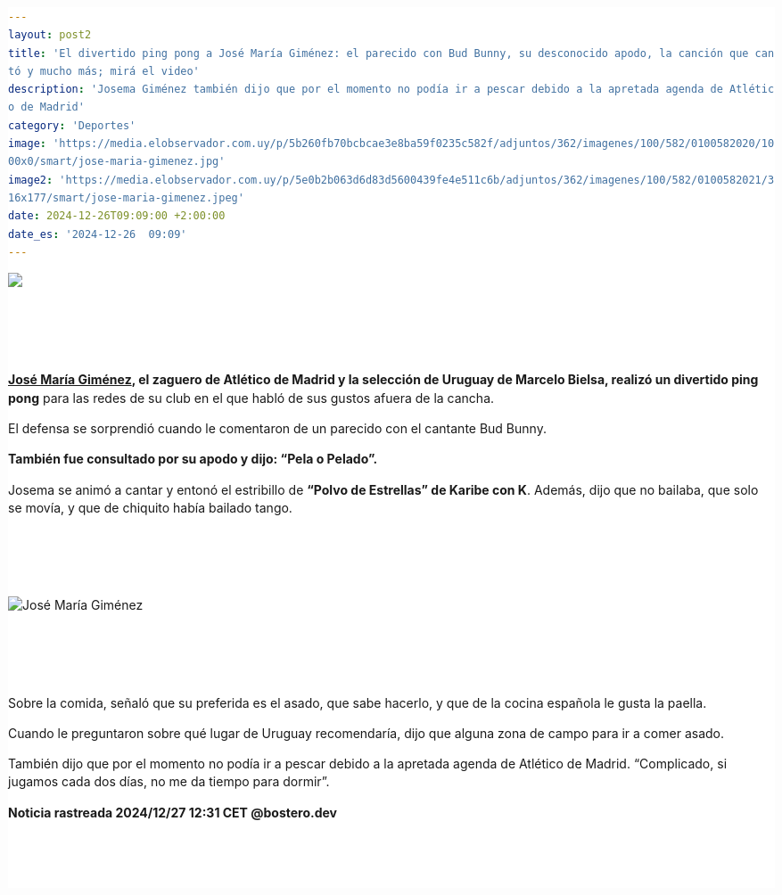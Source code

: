 ```yaml
---
layout: post2
title: 'El divertido ping pong a José María Giménez: el parecido con Bud Bunny, su desconocido apodo, la canción que cantó y mucho más; mirá el video'
description: 'Josema Giménez también dijo que por el momento no podía ir a pescar debido a la apretada agenda de Atlético de Madrid'
category: 'Deportes'
image: 'https://media.elobservador.com.uy/p/5b260fb70bcbcae3e8ba59f0235c582f/adjuntos/362/imagenes/100/582/0100582020/1000x0/smart/jose-maria-gimenez.jpg'
image2: 'https://media.elobservador.com.uy/p/5e0b2b063d6d83d5600439fe4e511c6b/adjuntos/362/imagenes/100/582/0100582021/316x177/smart/jose-maria-gimenez.jpeg'
date: 2024-12-26T09:09:00 +2:00:00
date_es: '2024-12-26  09:09'
---
```


<html>
<img style='width: 100%' src='{{ page.image | prepend: base.url }}'><div style='height: 75px'></div>
<p><strong><a href="https://www.elobservador.com.uy/futbol-internacional/mira-la-razon-la-que-jose-maria-gimenez-esta-duda-el-partido-del-atletico-madrid-vs-sevilla-laliga-espanola-n5973987" rel="follow" target="_blank">José María Giménez</a>, el zaguero de Atlético de Madrid y la selección de Uruguay de Marcelo Bielsa, realizó un divertido ping pong</strong> para las redes de su club en el que habló de sus gustos afuera de la cancha.</p><p>El defensa se sorprendió cuando le comentaron de un parecido con el cantante Bud Bunny.</p><p><strong>También fue consultado por su apodo y dijo: “Pela o Pelado”.</strong></p><p> Josema se animó a cantar y entonó el estribillo de <strong>“Polvo de Estrellas” de Karibe con K</strong>. Además, dijo que no bailaba, que solo se movía, y que de chiquito había bailado tango.</p><div style='height: 75px;'></div><img alt="José María Giménez" data-td-src-property="https://media.elobservador.com.uy/p/5b260fb70bcbcae3e8ba59f0235c582f/adjuntos/362/imagenes/100/582/0100582020/1000x0/smart/jose-maria-gimenez.jpg" height="undefined" id="604865-Libre-1388833623_embed" src="https://media.elobservador.com.uy/p/5b260fb70bcbcae3e8ba59f0235c582f/adjuntos/362/imagenes/100/582/0100582020/1000x0/smart/jose-maria-gimenez.jpg" title="José María Giménez" width="100%"/><div style='height: 75px;'></div><p>Sobre la comida, señaló que su preferida es el asado, que sabe hacerlo, y que de la cocina española le gusta la paella.</p><p>Cuando le preguntaron sobre qué lugar de Uruguay recomendaría, dijo que alguna zona de campo para ir a comer asado.</p><p>También dijo que por el momento no podía ir a pescar debido a la apretada agenda de Atlético de Madrid. “Complicado, si jugamos cada dos días, no me da tiempo para dormir”.</p><p style='font-size: 14px;color: #1a1a1a;'><strong>Noticia rastreada 2024/12/27 12:31 CET @bostero.dev</strong></p>
<div style='height: 60px;'></div>
</html>
